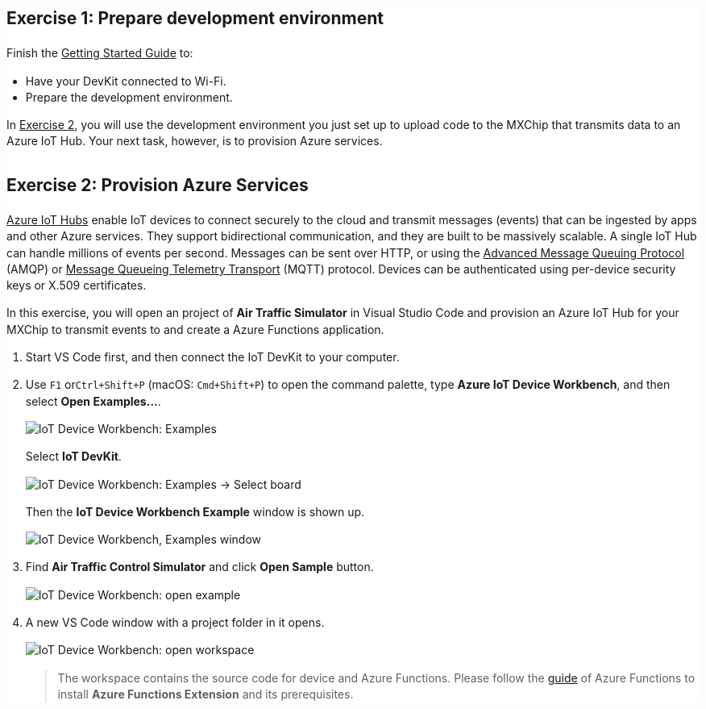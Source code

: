 <a name="Exercise1"></a>
## Exercise 1: Prepare development environment ##
Finish the [Getting Started Guide](https://github.com/Microsoft/vscode-iot-workbench/blob/master/docs/iot-devkit/devkit-get-started.md) to:

* Have your DevKit connected to Wi-Fi.
* Prepare the development environment.

In [Exercise 2](#Exercise2), you will use the development environment you just set up to upload code to the MXChip that transmits data to an Azure IoT Hub. Your next task, however, is to provision Azure services.

<a name="Exercise3"></a>
## Exercise 2: Provision Azure Services ##

[Azure IoT Hubs](https://docs.microsoft.com/azure/iot-hub/iot-hub-what-is-iot-hub) enable IoT devices to connect securely to the cloud and transmit messages (events) that can be ingested by apps and other Azure services. They support bidirectional communication, and they are built to be massively scalable. A single IoT Hub can handle millions of events per second. Messages can be sent over HTTP, or using the [Advanced Message Queuing Protocol](https://docs.microsoft.com/en-us/azure/iot-hub/iot-hub-what-is-iot-hub) (AMQP) or [Message Queueing Telemetry Transport](https://docs.microsoft.com/en-us/azure/iot-hub/iot-hub-what-is-iot-hub) (MQTT) protocol. Devices can be authenticated using per-device security keys or X.509 certificates.

In this exercise, you will open an project of **Air Traffic Simulator** in Visual Studio Code and provision an Azure IoT Hub for your MXChip to transmit events to and create a Azure Functions application.

1. Start VS Code first, and then connect the IoT DevKit to your computer.

1. Use `F1` or`Ctrl+Shift+P` (macOS: `Cmd+Shift+P`) to open the command palette, type **Azure IoT Device Workbench**, and then select **Open Examples...**.

	![IoT Device Workbench: Examples](Images/iot-workbench-examples-cmd.png)

	Select **IoT DevKit**.
		
	![IoT Device Workbench: Examples -> Select board](Images/iot-workbench-examples-board.png)

	Then the **IoT Device Workbench Example** window is shown up.

	![IoT Device Workbench, Examples window](Images/iot-workbench-examples.png)

1. Find **Air Traffic Control Simulator** and click **Open Sample** button. 

	![IoT Device Workbench: open example](Images/vscode-open-example.png)

1. A new VS Code window with a project folder in it opens.

	![IoT Device Workbench: open workspace](Images/open-workspace.png)

	>The workspace contains the source code for device and Azure Functions. Please follow the [guide](https://marketplace.visualstudio.com/items?itemName=ms-azuretools.vscode-azurefunctions) of Azure Functions to install **Azure Functions Extension** and its prerequisites.
 